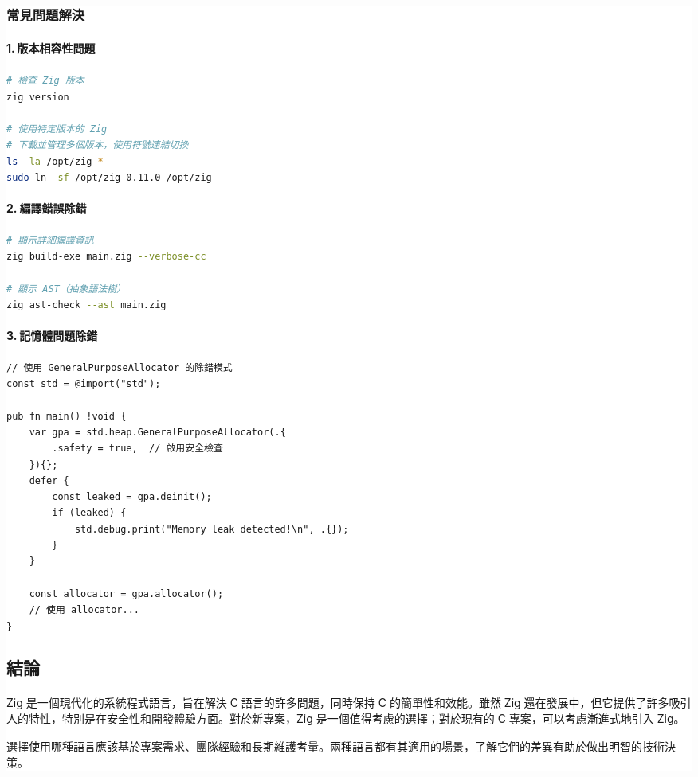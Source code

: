 ### 常見問題解決

#### 1. 版本相容性問題
```bash
# 檢查 Zig 版本
zig version

# 使用特定版本的 Zig
# 下載並管理多個版本，使用符號連結切換
ls -la /opt/zig-*
sudo ln -sf /opt/zig-0.11.0 /opt/zig
```

#### 2. 編譯錯誤除錯
```bash
# 顯示詳細編譯資訊
zig build-exe main.zig --verbose-cc

# 顯示 AST（抽象語法樹）
zig ast-check --ast main.zig
```

#### 3. 記憶體問題除錯
```zig
// 使用 GeneralPurposeAllocator 的除錯模式
const std = @import("std");

pub fn main() !void {
    var gpa = std.heap.GeneralPurposeAllocator(.{
        .safety = true,  // 啟用安全檢查
    }){};
    defer {
        const leaked = gpa.deinit();
        if (leaked) {
            std.debug.print("Memory leak detected!\n", .{});
        }
    }
    
    const allocator = gpa.allocator();
    // 使用 allocator...
}
```

## 結論

Zig 是一個現代化的系統程式語言，旨在解決 C 語言的許多問題，同時保持 C 的簡單性和效能。雖然 Zig 還在發展中，但它提供了許多吸引人的特性，特別是在安全性和開發體驗方面。對於新專案，Zig 是一個值得考慮的選擇；對於現有的 C 專案，可以考慮漸進式地引入 Zig。

選擇使用哪種語言應該基於專案需求、團隊經驗和長期維護考量。兩種語言都有其適用的場景，了解它們的差異有助於做出明智的技術決策。